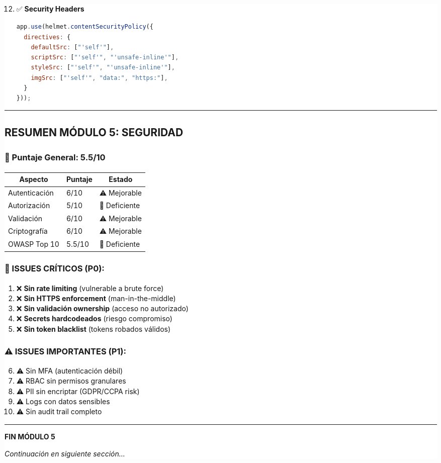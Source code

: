 12. ✅ **Security Headers**
    ```javascript
    app.use(helmet.contentSecurityPolicy({
      directives: {
        defaultSrc: ["'self'"],
        scriptSrc: ["'self'", "'unsafe-inline'"],
        styleSrc: ["'self'", "'unsafe-inline'"],
        imgSrc: ["'self'", "data:", "https:"],
      }
    }));
    ```

---

## RESUMEN MÓDULO 5: SEGURIDAD

### 🎯 Puntaje General: 5.5/10

| Aspecto | Puntaje | Estado |
|---------|---------|--------|
| Autenticación | 6/10 | ⚠️ Mejorable |
| Autorización | 5/10 | 🔴 Deficiente |
| Validación | 6/10 | ⚠️ Mejorable |
| Criptografía | 6/10 | ⚠️ Mejorable |
| OWASP Top 10 | 5.5/10 | 🔴 Deficiente |

### 🚨 ISSUES CRÍTICOS (P0):

1. ❌ **Sin rate limiting** (vulnerable a brute force)
2. ❌ **Sin HTTPS enforcement** (man-in-the-middle)
3. ❌ **Sin validación ownership** (acceso no autorizado)
4. ❌ **Secrets hardcodeados** (riesgo compromiso)
5. ❌ **Sin token blacklist** (tokens robados válidos)

### ⚠️ ISSUES IMPORTANTES (P1):

6. ⚠️ Sin MFA (autenticación débil)
7. ⚠️ RBAC sin permisos granulares
8. ⚠️ PII sin encriptar (GDPR/CCPA risk)
9. ⚠️ Logs con datos sensibles
10. ⚠️ Sin audit trail completo

---

**FIN MÓDULO 5**

*Continuación en siguiente sección...*

